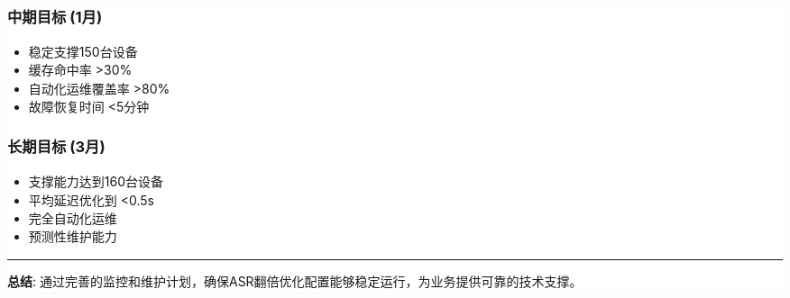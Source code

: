 ### 中期目标 (1月)
- 稳定支撑150台设备
- 缓存命中率 >30%
- 自动化运维覆盖率 >80%
- 故障恢复时间 <5分钟

### 长期目标 (3月)
- 支撑能力达到160台设备
- 平均延迟优化到 <0.5s
- 完全自动化运维
- 预测性维护能力

---

**总结**: 通过完善的监控和维护计划，确保ASR翻倍优化配置能够稳定运行，为业务提供可靠的技术支撑。